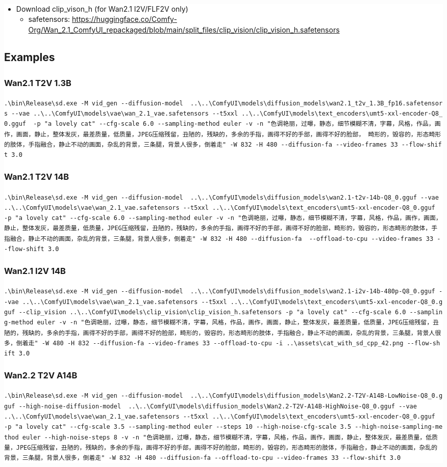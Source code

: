 - Download clip_vison_h (for Wan2.1 I2V/FLF2V only)
    - safetensors: https://huggingface.co/Comfy-Org/Wan_2.1_ComfyUI_repackaged/blob/main/split_files/clip_vision/clip_vision_h.safetensors


## Examples

### Wan2.1 T2V 1.3B

```
.\bin\Release\sd.exe -M vid_gen --diffusion-model  ..\..\ComfyUI\models\diffusion_models\wan2.1_t2v_1.3B_fp16.safetensors --vae ..\..\ComfyUI\models\vae\wan_2.1_vae.safetensors --t5xxl ..\..\ComfyUI\models\text_encoders\umt5-xxl-encoder-Q8_0.gguf  -p "a lovely cat" --cfg-scale 6.0 --sampling-method euler -v -n "色调艳丽，过曝，静态，细节模糊不清，字幕，风格，作品，画作，画面，静止，整体发灰，最差质量，低质量，JPEG压缩残留，丑陋的，残缺的，多余的手指，画得不好的手部，画得不好的脸部， 畸形的，毁容的，形态畸形的肢体，手指融合，静止不动的画面，杂乱的背景，三条腿，背景人很多，倒着走" -W 832 -H 480 --diffusion-fa --video-frames 33 --flow-shift 3.0
```

<video src=../assets/wan/Wan2.1_1.3B_t2v.mp4 controls="controls" muted="muted" type="video/mp4"></video>

### Wan2.1 T2V 14B

```
.\bin\Release\sd.exe -M vid_gen --diffusion-model  ..\..\ComfyUI\models\diffusion_models\wan2.1-t2v-14b-Q8_0.gguf --vae ..\..\ComfyUI\models\vae\wan_2.1_vae.safetensors --t5xxl ..\..\ComfyUI\models\text_encoders\umt5-xxl-encoder-Q8_0.gguf  -p "a lovely cat" --cfg-scale 6.0 --sampling-method euler -v -n "色调艳丽，过曝，静态，细节模糊不清，字幕，风格，作品，画作，画面，静止，整体发灰，最差质量，低质量，JPEG压缩残留，丑陋的，残缺的，多余的手指，画得不好的手部，画得不好的脸部，畸形的，毁容的，形态畸形的肢体，手指融合，静止不动的画面，杂乱的背景，三条腿，背景人很多，倒着走" -W 832 -H 480 --diffusion-fa  --offload-to-cpu --video-frames 33 --flow-shift 3.0
```

<video src=../assets/wan/Wan2.1_14B_t2v.mp4 controls="controls" muted="muted" type="video/mp4"></video>



### Wan2.1 I2V 14B

```
.\bin\Release\sd.exe -M vid_gen --diffusion-model  ..\..\ComfyUI\models\diffusion_models\wan2.1-i2v-14b-480p-Q8_0.gguf --vae ..\..\ComfyUI\models\vae\wan_2.1_vae.safetensors --t5xxl ..\..\ComfyUI\models\text_encoders\umt5-xxl-encoder-Q8_0.gguf --clip_vision ..\..\ComfyUI\models\clip_vision\clip_vision_h.safetensors -p "a lovely cat" --cfg-scale 6.0 --sampling-method euler -v -n "色调艳丽，过曝，静态，细节模糊不清，字幕，风格，作品，画作，画面，静止，整体发灰，最差质量，低质量，JPEG压缩残留，丑陋的，残缺的，多余的手指，画得不好的手部，画得不好的脸部，畸形的，毁容的，形态畸形的肢体，手指融合，静止不动的画面，杂乱的背景，三条腿，背景人很多，倒着走" -W 480 -H 832 --diffusion-fa --video-frames 33 --offload-to-cpu -i ..\assets\cat_with_sd_cpp_42.png --flow-shift 3.0
```

<video src=../assets/wan/Wan2.1_14B_i2v.mp4 controls="controls" muted="muted" type="video/mp4"></video>

### Wan2.2 T2V A14B

```
.\bin\Release\sd.exe -M vid_gen --diffusion-model  ..\..\ComfyUI\models\diffusion_models\Wan2.2-T2V-A14B-LowNoise-Q8_0.gguf --high-noise-diffusion-model  ..\..\ComfyUI\models\diffusion_models\Wan2.2-T2V-A14B-HighNoise-Q8_0.gguf --vae ..\..\ComfyUI\models\vae\wan_2.1_vae.safetensors --t5xxl ..\..\ComfyUI\models\text_encoders\umt5-xxl-encoder-Q8_0.gguf  -p "a lovely cat" --cfg-scale 3.5 --sampling-method euler --steps 10 --high-noise-cfg-scale 3.5 --high-noise-sampling-method euler --high-noise-steps 8 -v -n "色调艳丽，过曝，静态，细节模糊不清，字幕，风格，作品，画作，画面，静止，整体发灰，最差质量，低质量，JPEG压缩残留，丑陋的，残缺的，多余的手指，画得不好的手部，画得不好的脸部，畸形的，毁容的，形态畸形的肢体，手指融合，静止不动的画面，杂乱的背景，三条腿，背景人很多，倒着走" -W 832 -H 480 --diffusion-fa --offload-to-cpu --video-frames 33 --flow-shift 3.0
```
